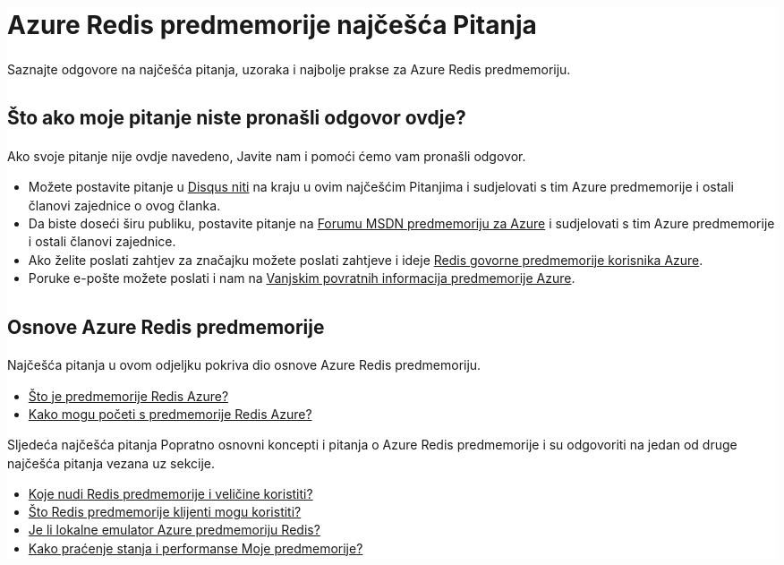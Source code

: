 <properties 
    pageTitle="Azure Redis predmemorije najčešća pitanja vezana uz | Microsoft Azure" 
    description="Saznajte odgovore na najčešća pitanja, obrazaca i najbolje prakse za Azure Redis predmemoriju" 
    services="redis-cache" 
    documentationCenter="" 
    authors="steved0x" 
    manager="douge" 
    editor=""/>

<tags 
    ms.service="cache" 
    ms.workload="tbd" 
    ms.tgt_pltfrm="cache-redis" 
    ms.devlang="na" 
    ms.topic="article" 
    ms.date="10/18/2016" 
    ms.author="sdanie"/>

# <a name="azure-redis-cache-faq"></a>Azure Redis predmemorije najčešća Pitanja

Saznajte odgovore na najčešća pitanja, uzoraka i najbolje prakse za Azure Redis predmemoriju. 


## <a name="what-if-my-question-isnt-answered-here"></a>Što ako moje pitanje niste pronašli odgovor ovdje?

Ako svoje pitanje nije ovdje navedeno, Javite nam i pomoći ćemo vam pronašli odgovor.

-   Možete postavite pitanje u [Disqus niti](#comments) na kraju u ovim najčešćim Pitanjima i sudjelovati s tim Azure predmemorije i ostali članovi zajednice o ovog članka.
-   Da biste doseći širu publiku, postavite pitanje na [Forumu MSDN predmemoriju za Azure](https://social.msdn.microsoft.com/forums/azure/home?forum=azurecache) i sudjelovati s tim Azure predmemorije i ostali članovi zajednice.
-   Ako želite poslati zahtjev za značajku možete poslati zahtjeve i ideje [Redis govorne predmemorije korisnika Azure](https://feedback.azure.com/forums/169382-cache).
-   Poruke e-pošte možete poslati i nam na [Vanjskim povratnih informacija predmemorije Azure](mailto:azurecache@microsoft.com).

## <a name="azure-redis-cache-basics"></a>Osnove Azure Redis predmemorije

Najčešća pitanja u ovom odjeljku pokriva dio osnove Azure Redis predmemoriju.

-    [Što je predmemorije Redis Azure?](#what-is-azure-redis-cache)
-    [Kako mogu početi s predmemorije Redis Azure?](#how-can-i-get-started-with-azure-redis-cache)

Sljedeća najčešća pitanja Popratno osnovni koncepti i pitanja o Azure Redis predmemorije i su odgovoriti na jedan od druge najčešća pitanja vezana uz sekcije.

-   [Koje nudi Redis predmemorije i veličine koristiti?](#what-redis-cache-offering-and-size-should-i-use)
-   [Što Redis predmemorije klijenti mogu koristiti?](#what-redis-cache-clients-can-i-use)
-   [Je li lokalne emulator Azure predmemoriju Redis?](#is-there-a-local-emulator-for-azure-redis-cache)
-   [Kako praćenje stanja i performanse Moje predmemorije?](#how-do-i-monitor-the-health-and-performance-of-my-cache)
